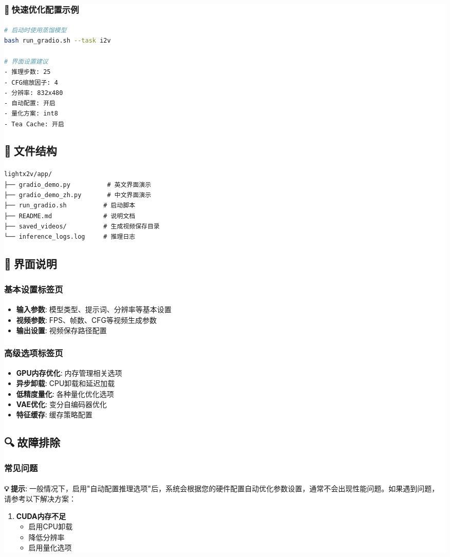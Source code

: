 ### 🔧 快速优化配置示例

```bash
# 启动时使用蒸馏模型
bash run_gradio.sh --task i2v

# 界面设置建议
- 推理步数: 25
- CFG缩放因子: 4
- 分辨率: 832x480
- 自动配置: 开启
- 量化方案: int8
- Tea Cache: 开启
```

## 📁 文件结构

```
lightx2v/app/
├── gradio_demo.py          # 英文界面演示
├── gradio_demo_zh.py       # 中文界面演示
├── run_gradio.sh          # 启动脚本
├── README.md              # 说明文档
├── saved_videos/          # 生成视频保存目录
└── inference_logs.log     # 推理日志
```

## 🎨 界面说明

### 基本设置标签页
- **输入参数**: 模型类型、提示词、分辨率等基本设置
- **视频参数**: FPS、帧数、CFG等视频生成参数
- **输出设置**: 视频保存路径配置

### 高级选项标签页
- **GPU内存优化**: 内存管理相关选项
- **异步卸载**: CPU卸载和延迟加载
- **低精度量化**: 各种量化优化选项
- **VAE优化**: 变分自编码器优化
- **特征缓存**: 缓存策略配置

## 🔍 故障排除

### 常见问题

**💡 提示**: 一般情况下，启用"自动配置推理选项"后，系统会根据您的硬件配置自动优化参数设置，通常不会出现性能问题。如果遇到问题，请参考以下解决方案：

1. **CUDA内存不足**
   - 启用CPU卸载
   - 降低分辨率
   - 启用量化选项
